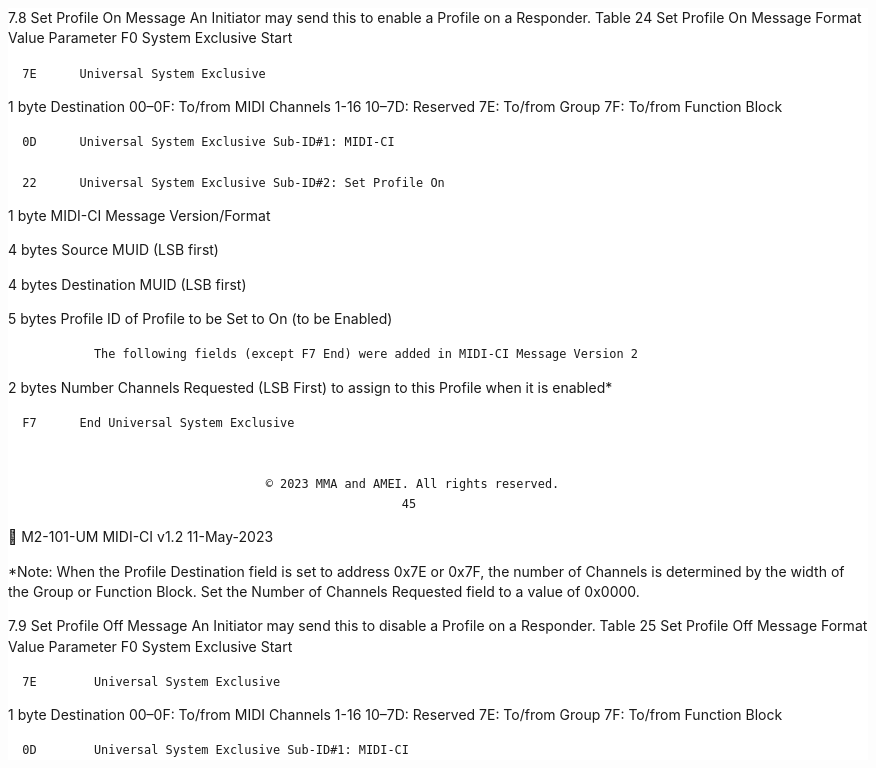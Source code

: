 7.8        Set Profile On Message
An Initiator may send this to enable a Profile on a Responder.
                                 Table 24 Set Profile On Message Format
  Value       Parameter
      F0      System Exclusive Start

      7E      Universal System Exclusive

  1 byte      Destination
                  00–0F:       To/from MIDI Channels 1-16
                  10–7D:       Reserved
                  7E:          To/from Group
                  7F:          To/from Function Block

      0D      Universal System Exclusive Sub-ID#1: MIDI-CI

      22      Universal System Exclusive Sub-ID#2: Set Profile On

  1 byte      MIDI-CI Message Version/Format

  4 bytes     Source MUID (LSB first)

  4 bytes     Destination MUID (LSB first)

  5 bytes     Profile ID of Profile to be Set to On (to be Enabled)

                The following fields (except F7 End) were added in MIDI-CI Message Version 2

  2 bytes     Number Channels Requested (LSB First) to assign to this Profile when it is enabled*

      F7      End Universal System Exclusive


                                        © 2023 MMA and AMEI. All rights reserved.
                                                           45
                                           M2-101-UM MIDI-CI v1.2 11-May-2023



*Note: When the Profile Destination field is set to address 0x7E or 0x7F, the number of Channels is determined
by the width of the Group or Function Block. Set the Number of Channels Requested field to a value of 0x0000.

7.9        Set Profile Off Message
An Initiator may send this to disable a Profile on a Responder.
                                   Table 25 Set Profile Off Message Format
  Value         Parameter
      F0        System Exclusive Start

      7E        Universal System Exclusive

  1 byte        Destination
                    00–0F:       To/from MIDI Channels 1-16
                    10–7D:       Reserved
                    7E:          To/from Group
                    7F:          To/from Function Block

      0D        Universal System Exclusive Sub-ID#1: MIDI-CI
